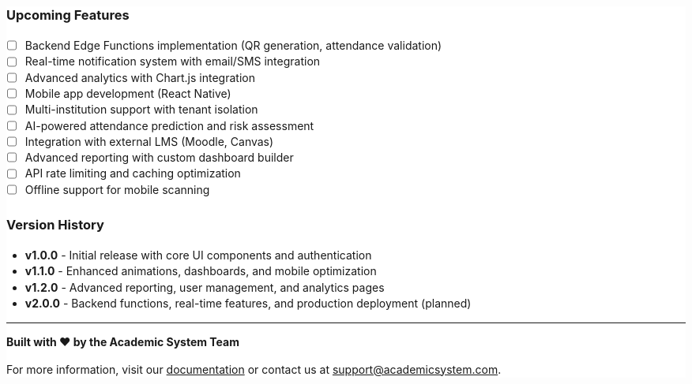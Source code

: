 ### Upcoming Features
- [ ] Backend Edge Functions implementation (QR generation, attendance validation)
- [ ] Real-time notification system with email/SMS integration
- [ ] Advanced analytics with Chart.js integration
- [ ] Mobile app development (React Native)
- [ ] Multi-institution support with tenant isolation
- [ ] AI-powered attendance prediction and risk assessment
- [ ] Integration with external LMS (Moodle, Canvas)
- [ ] Advanced reporting with custom dashboard builder
- [ ] API rate limiting and caching optimization
- [ ] Offline support for mobile scanning

### Version History
- **v1.0.0** - Initial release with core UI components and authentication
- **v1.1.0** - Enhanced animations, dashboards, and mobile optimization
- **v1.2.0** - Advanced reporting, user management, and analytics pages
- **v2.0.0** - Backend functions, real-time features, and production deployment (planned)

---

**Built with ❤️ by the Academic System Team**

For more information, visit our [documentation](docs) or contact us at [support@academicsystem.com](mailto:support@academicsystem.com).
